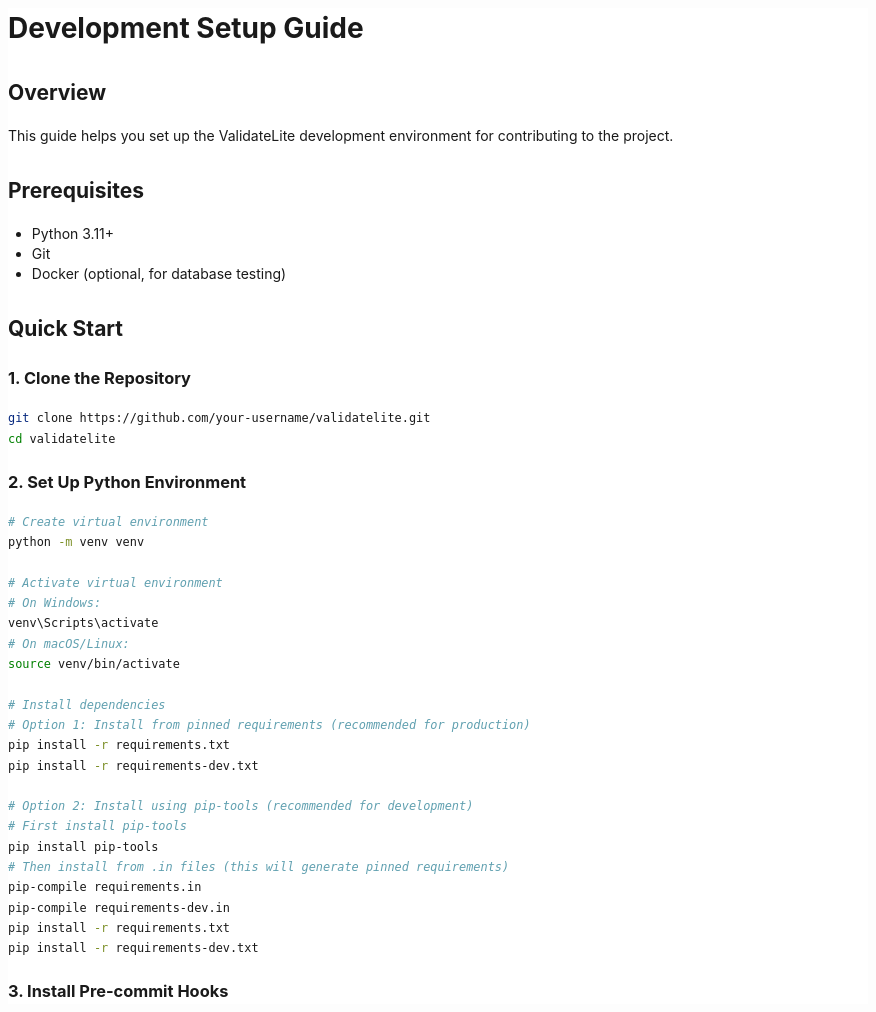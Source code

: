 # Development Setup Guide

## Overview

This guide helps you set up the ValidateLite development environment for contributing to the project.

## Prerequisites

- Python 3.11+
- Git
- Docker (optional, for database testing)

## Quick Start

### 1. Clone the Repository

```bash
git clone https://github.com/your-username/validatelite.git
cd validatelite
```

### 2. Set Up Python Environment

```bash
# Create virtual environment
python -m venv venv

# Activate virtual environment
# On Windows:
venv\Scripts\activate
# On macOS/Linux:
source venv/bin/activate

# Install dependencies
# Option 1: Install from pinned requirements (recommended for production)
pip install -r requirements.txt
pip install -r requirements-dev.txt

# Option 2: Install using pip-tools (recommended for development)
# First install pip-tools
pip install pip-tools
# Then install from .in files (this will generate pinned requirements)
pip-compile requirements.in
pip-compile requirements-dev.in
pip install -r requirements.txt
pip install -r requirements-dev.txt
```

### 3. Install Pre-commit Hooks
